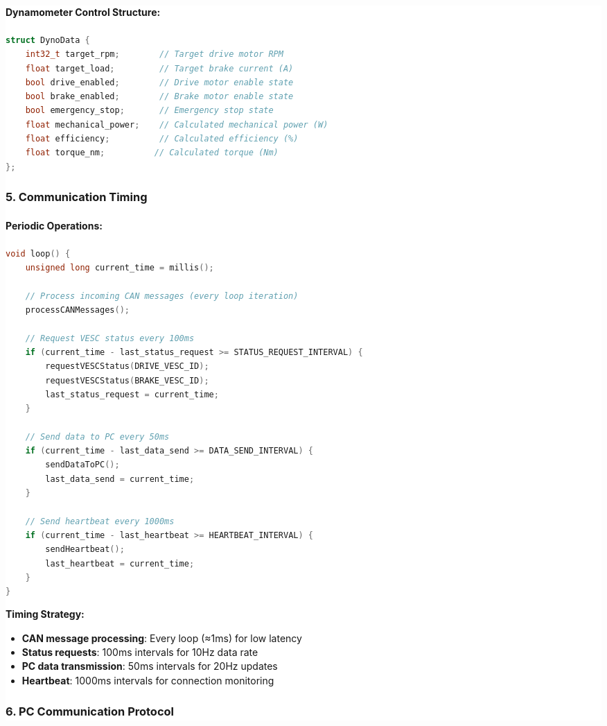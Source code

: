 #### **Dynamometer Control Structure:**
```cpp
struct DynoData {
    int32_t target_rpm;        // Target drive motor RPM
    float target_load;         // Target brake current (A)
    bool drive_enabled;        // Drive motor enable state
    bool brake_enabled;        // Brake motor enable state
    bool emergency_stop;       // Emergency stop state
    float mechanical_power;    // Calculated mechanical power (W)
    float efficiency;          // Calculated efficiency (%)
    float torque_nm;          // Calculated torque (Nm)
};
```

### 5. Communication Timing

#### **Periodic Operations:**
```cpp
void loop() {
    unsigned long current_time = millis();
    
    // Process incoming CAN messages (every loop iteration)
    processCANMessages();
    
    // Request VESC status every 100ms
    if (current_time - last_status_request >= STATUS_REQUEST_INTERVAL) {
        requestVESCStatus(DRIVE_VESC_ID);
        requestVESCStatus(BRAKE_VESC_ID);
        last_status_request = current_time;
    }
    
    // Send data to PC every 50ms
    if (current_time - last_data_send >= DATA_SEND_INTERVAL) {
        sendDataToPC();
        last_data_send = current_time;
    }
    
    // Send heartbeat every 1000ms
    if (current_time - last_heartbeat >= HEARTBEAT_INTERVAL) {
        sendHeartbeat();
        last_heartbeat = current_time;
    }
}
```

**Timing Strategy:**
- **CAN message processing**: Every loop (≈1ms) for low latency
- **Status requests**: 100ms intervals for 10Hz data rate
- **PC data transmission**: 50ms intervals for 20Hz updates
- **Heartbeat**: 1000ms intervals for connection monitoring

### 6. PC Communication Protocol
